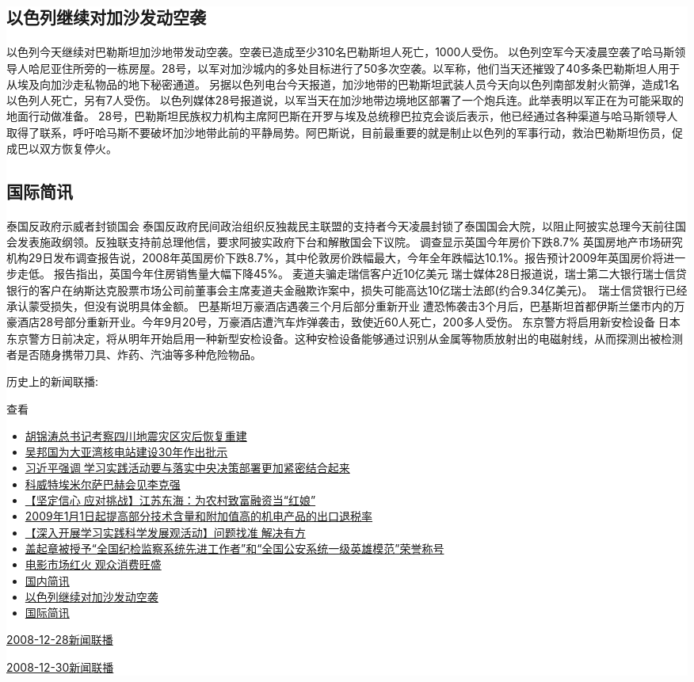 
## 以色列继续对加沙发动空袭


以色列今天继续对巴勒斯坦加沙地带发动空袭。空袭已造成至少310名巴勒斯坦人死亡，1000人受伤。
以色列空军今天凌晨空袭了哈马斯领导人哈尼亚住所旁的一栋房屋。28号，以军对加沙城内的多处目标进行了50多次空袭。以军称，他们当天还摧毁了40多条巴勒斯坦人用于从埃及向加沙走私物品的地下秘密通道。
另据以色列电台今天报道，加沙地带的巴勒斯坦武装人员今天向以色列南部发射火箭弹，造成1名以色列人死亡，另有7人受伤。
以色列媒体28号报道说，以军当天在加沙地带边境地区部署了一个炮兵连。此举表明以军正在为可能采取的地面行动做准备。
28号，巴勒斯坦民族权力机构主席阿巴斯在开罗与埃及总统穆巴拉克会谈后表示，他已经通过各种渠道与哈马斯领导人取得了联系，呼吁哈马斯不要破坏加沙地带此前的平静局势。阿巴斯说，目前最重要的就是制止以色列的军事行动，救治巴勒斯坦伤员，促成巴以双方恢复停火。


## 国际简讯


泰国反政府示威者封锁国会
泰国反政府民间政治组织反独裁民主联盟的支持者今天凌晨封锁了泰国国会大院，以阻止阿披实总理今天前往国会发表施政纲领。反独联支持前总理他信，要求阿披实政府下台和解散国会下议院。
调查显示英国今年房价下跌8.7%
英国房地产市场研究机构29日发布调查报告说，2008年英国房价下跌8.7%，其中伦敦房价跌幅最大，今年全年跌幅达10.1%。报告预计2009年英国房价将进一步走低。
报告指出，英国今年住房销售量大幅下降45%。
麦道夫骗走瑞信客户近10亿美元
瑞士媒体28日报道说，瑞士第二大银行瑞士信贷银行的客户在纳斯达克股票市场公司前董事会主席麦道夫金融欺诈案中，损失可能高达10亿瑞士法郎(约合9.34亿美元)。　瑞士信贷银行已经承认蒙受损失，但没有说明具体金额。
巴基斯坦万豪酒店遇袭三个月后部分重新开业
遭恐怖袭击3个月后，巴基斯坦首都伊斯兰堡市内的万豪酒店28号部分重新开业。今年9月20号，万豪酒店遭汽车炸弹袭击，致使近60人死亡，200多人受伤。
东京警方将启用新安检设备
日本东京警方日前决定，将从明年开始启用一种新型安检设备。这种安检设备能够通过识别从金属等物质放射出的电磁射线，从而探测出被检测者是否随身携带刀具、炸药、汽油等多种危险物品。






历史上的新闻联播:

 查看
 

* [胡锦涛总书记考察四川地震灾区灾后恢复重建](#胡锦涛总书记考察四川地震灾区灾后恢复重建)
* [吴邦国为大亚湾核电站建设30年作出批示](#吴邦国为大亚湾核电站建设30年作出批示)
* [习近平强调 学习实践活动要与落实中央决策部署更加紧密结合起来](#习近平强调-学习实践活动要与落实中央决策部署更加紧密结合起来)
* [科威特埃米尔萨巴赫会见李克强](#科威特埃米尔萨巴赫会见李克强)
* [【坚定信心 应对挑战】江苏东海：为农村致富融资当“红娘”](#【坚定信心-应对挑战】江苏东海：为农村致富融资当“红娘”)
* [2009年1月1日起提高部分技术含量和附加值高的机电产品的出口退税率](#2009年1月1日起提高部分技术含量和附加值高的机电产品的出口退税率)
* [【深入开展学习实践科学发展观活动】问题找准 解决有方](#【深入开展学习实践科学发展观活动】问题找准-解决有方)
* [盖起章被授予“全国纪检监察系统先进工作者”和“全国公安系统一级英雄模范”荣誉称号](#盖起章被授予“全国纪检监察系统先进工作者”和“全国公安系统一级英雄模范”荣誉称号)
* [电影市场红火 观众消费旺盛](#电影市场红火-观众消费旺盛)
* [国内简讯](#国内简讯)
* [以色列继续对加沙发动空袭](#以色列继续对加沙发动空袭)
* [国际简讯](#国际简讯)






[2008-12-28新闻联播](/xinwenlianbo/20081228)


[2008-12-30新闻联播](/xinwenlianbo/20081230)



